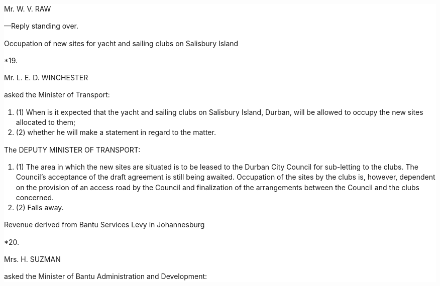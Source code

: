<from>Mr. W. V. RAW</from>

<p>&#x2014;Reply standing over.</p>

</question>

</oralStatements>

<oralStatements>

<heading>Occupation of new sites for yacht and sailing clubs on Salisbury Island</heading>

<question by="#winchester" to="#minister_of_transport">

<num>*19.</num>

<from>Mr. L. E. D. WINCHESTER</from>

<p>asked the Minister of Transport:</p>

<ol>

<li>(1) When is it expected that the yacht and sailing clubs on Salisbury Island, Durban, will be allowed to occupy the new sites allocated to them;</li>

<li>(2) whether he will make a statement in regard to the matter.</li>

</ol>

</question>

<answer by="#deputy_minister_of_transport" to="#winchester">

<from>The DEPUTY MINISTER OF TRANSPORT:</from>

<ol>

<li>(1) The area in which the new sites are situated is to be leased to the Durban City Council for sub-letting to the clubs. The Council&#x2019;s acceptance of the draft agreement is still being awaited. Occupation of the sites by the clubs is, however, dependent on the provision of an access road by the Council and finalization of the arrangements between the Council and the clubs concerned.</li>

<li>(2) Falls away.</li>

</ol>

</answer>

</oralStatements>

<oralStatements>

<heading>Revenue derived from Bantu Services Levy in Johannesburg</heading>

<question by="#suzman" to="#minister_of_bantu_administration_and_development">

<num>*20.</num>

<from>Mrs. H. SUZMAN</from>

<p>asked the Minister of Bantu Administration and Development:</p>

<ol>
